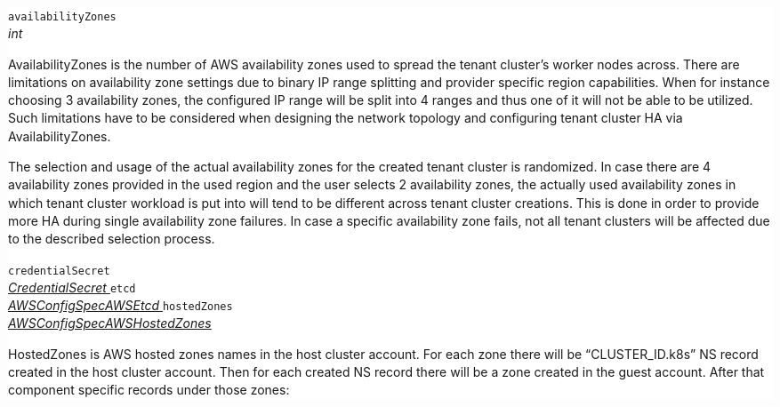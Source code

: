 <td>
<code>availabilityZones</code></br>
<em>
int
</em>
</td>
<td>
<p>AvailabilityZones is the number of AWS availability zones used to spread
the tenant cluster&rsquo;s worker nodes across. There are limitations on
availability zone settings due to binary IP range splitting and provider
specific region capabilities. When for instance choosing 3 availability
zones, the configured IP range will be split into 4 ranges and thus one of
it will not be able to be utilized. Such limitations have to be considered
when designing the network topology and configuring tenant cluster HA via
AvailabilityZones.</p>
<p>The selection and usage of the actual availability zones for the created
tenant cluster is randomized. In case there are 4 availability zones
provided in the used region and the user selects 2 availability zones, the
actually used availability zones in which tenant cluster workload is put
into will tend to be different across tenant cluster creations. This is
done in order to provide more HA during single availability zone failures.
In case a specific availability zone fails, not all tenant clusters will be
affected due to the described selection process.</p>
</td>
</tr>
<tr>
<td>
<code>credentialSecret</code></br>
<em>
<a href="#provider.giantswarm.io/v1alpha1.CredentialSecret">
CredentialSecret
</a>
</em>
</td>
<td>
</td>
</tr>
<tr>
<td>
<code>etcd</code></br>
<em>
<a href="#provider.giantswarm.io/v1alpha1.AWSConfigSpecAWSEtcd">
AWSConfigSpecAWSEtcd
</a>
</em>
</td>
<td>
</td>
</tr>
<tr>
<td>
<code>hostedZones</code></br>
<em>
<a href="#provider.giantswarm.io/v1alpha1.AWSConfigSpecAWSHostedZones">
AWSConfigSpecAWSHostedZones
</a>
</em>
</td>
<td>
<p>HostedZones is AWS hosted zones names in the host cluster account.
For each zone there will be &ldquo;CLUSTER_ID.k8s&rdquo; NS record created in
the host cluster account. Then for each created NS record there will
be a zone created in the guest account. After that component
specific records under those zones: